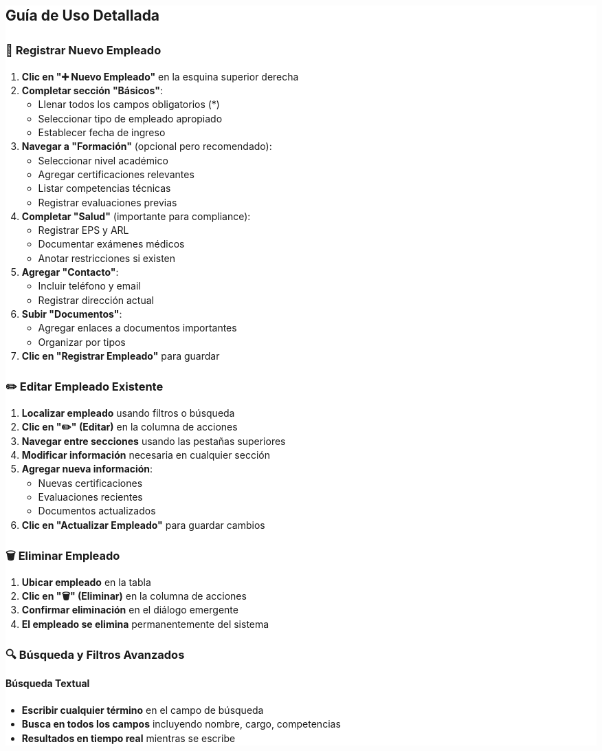 ## Guía de Uso Detallada

### 📝 **Registrar Nuevo Empleado**

1. **Clic en "➕ Nuevo Empleado"** en la esquina superior derecha
2. **Completar sección "Básicos"**:
   - Llenar todos los campos obligatorios (*)
   - Seleccionar tipo de empleado apropiado
   - Establecer fecha de ingreso
3. **Navegar a "Formación"** (opcional pero recomendado):
   - Seleccionar nivel académico
   - Agregar certificaciones relevantes
   - Listar competencias técnicas
   - Registrar evaluaciones previas
4. **Completar "Salud"** (importante para compliance):
   - Registrar EPS y ARL
   - Documentar exámenes médicos
   - Anotar restricciones si existen
5. **Agregar "Contacto"**:
   - Incluir teléfono y email
   - Registrar dirección actual
6. **Subir "Documentos"**:
   - Agregar enlaces a documentos importantes
   - Organizar por tipos
7. **Clic en "Registrar Empleado"** para guardar

### ✏️ **Editar Empleado Existente**

1. **Localizar empleado** usando filtros o búsqueda
2. **Clic en "✏️" (Editar)** en la columna de acciones
3. **Navegar entre secciones** usando las pestañas superiores
4. **Modificar información** necesaria en cualquier sección
5. **Agregar nueva información**:
   - Nuevas certificaciones
   - Evaluaciones recientes
   - Documentos actualizados
6. **Clic en "Actualizar Empleado"** para guardar cambios

### 🗑️ **Eliminar Empleado**

1. **Ubicar empleado** en la tabla
2. **Clic en "🗑️" (Eliminar)** en la columna de acciones
3. **Confirmar eliminación** en el diálogo emergente
4. **El empleado se elimina** permanentemente del sistema

### 🔍 **Búsqueda y Filtros Avanzados**

#### Búsqueda Textual
- **Escribir cualquier término** en el campo de búsqueda
- **Busca en todos los campos** incluyendo nombre, cargo, competencias
- **Resultados en tiempo real** mientras se escribe
